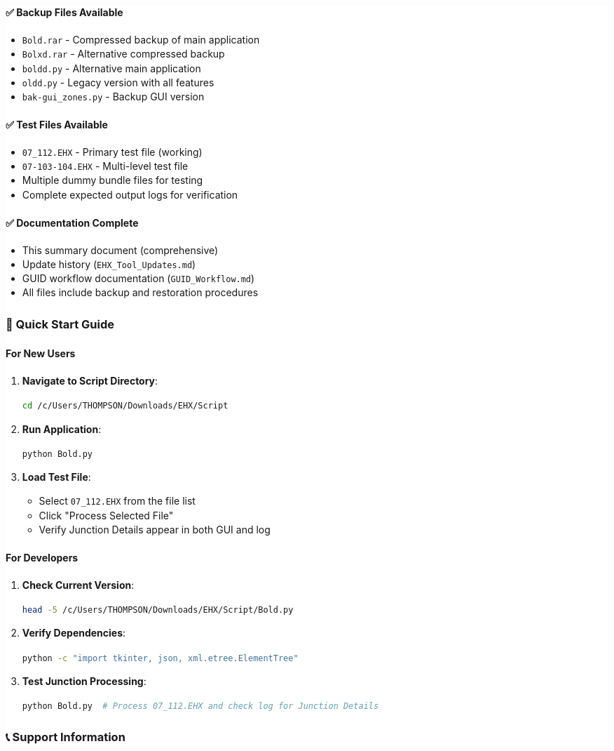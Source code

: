 #### ✅ Backup Files Available
- `Bold.rar` - Compressed backup of main application
- `Bolxd.rar` - Alternative compressed backup
- `boldd.py` - Alternative main application
- `oldd.py` - Legacy version with all features
- `bak-gui_zones.py` - Backup GUI version

#### ✅ Test Files Available
- `07_112.EHX` - Primary test file (working)
- `07-103-104.EHX` - Multi-level test file
- Multiple dummy bundle files for testing
- Complete expected output logs for verification

#### ✅ Documentation Complete
- This summary document (comprehensive)
- Update history (`EHX_Tool_Updates.md`)
- GUID workflow documentation (`GUID_Workflow.md`)
- All files include backup and restoration procedures

### 🎯 Quick Start Guide

#### For New Users
1. **Navigate to Script Directory**:
   ```bash
   cd /c/Users/THOMPSON/Downloads/EHX/Script
   ```

2. **Run Application**:
   ```bash
   python Bold.py
   ```

3. **Load Test File**:
   - Select `07_112.EHX` from the file list
   - Click "Process Selected File"
   - Verify Junction Details appear in both GUI and log

#### For Developers
1. **Check Current Version**:
   ```bash
   head -5 /c/Users/THOMPSON/Downloads/EHX/Script/Bold.py
   ```

2. **Verify Dependencies**:
   ```bash
   python -c "import tkinter, json, xml.etree.ElementTree"
   ```

3. **Test Junction Processing**:
   ```bash
   python Bold.py  # Process 07_112.EHX and check log for Junction Details
   ```

### 📞 Support Information
